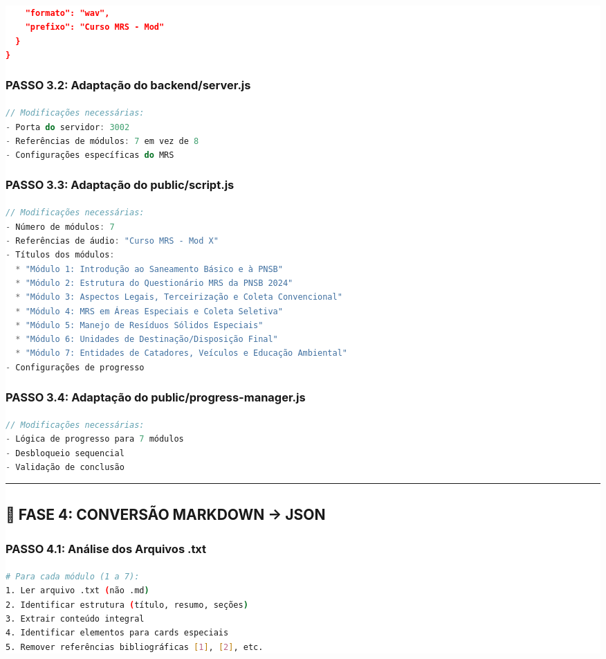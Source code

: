 ```json
    "formato": "wav",
    "prefixo": "Curso MRS - Mod"
  }
}
```

### **PASSO 3.2: Adaptação do backend/server.js**
```javascript
// Modificações necessárias:
- Porta do servidor: 3002
- Referências de módulos: 7 em vez de 8
- Configurações específicas do MRS
```

### **PASSO 3.3: Adaptação do public/script.js**
```javascript
// Modificações necessárias:
- Número de módulos: 7
- Referências de áudio: "Curso MRS - Mod X"
- Títulos dos módulos:
  * "Módulo 1: Introdução ao Saneamento Básico e à PNSB"
  * "Módulo 2: Estrutura do Questionário MRS da PNSB 2024"
  * "Módulo 3: Aspectos Legais, Terceirização e Coleta Convencional"
  * "Módulo 4: MRS em Áreas Especiais e Coleta Seletiva"
  * "Módulo 5: Manejo de Resíduos Sólidos Especiais"
  * "Módulo 6: Unidades de Destinação/Disposição Final"
  * "Módulo 7: Entidades de Catadores, Veículos e Educação Ambiental"
- Configurações de progresso
```

### **PASSO 3.4: Adaptação do public/progress-manager.js**
```javascript
// Modificações necessárias:
- Lógica de progresso para 7 módulos
- Desbloqueio sequencial
- Validação de conclusão
```

---

## 🔄 FASE 4: CONVERSÃO MARKDOWN → JSON

### **PASSO 4.1: Análise dos Arquivos .txt**
```bash
# Para cada módulo (1 a 7):
1. Ler arquivo .txt (não .md)
2. Identificar estrutura (título, resumo, seções)
3. Extrair conteúdo integral
4. Identificar elementos para cards especiais
5. Remover referências bibliográficas [1], [2], etc.
```
